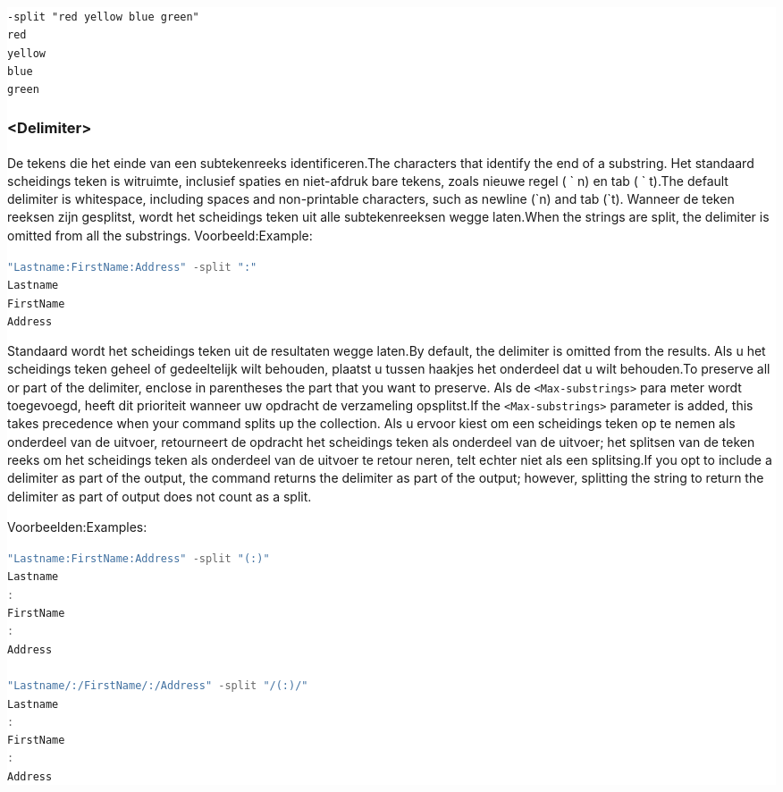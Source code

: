 ```
-split "red yellow blue green"
red
yellow
blue
green
```

### \<Delimiter\>

<span data-ttu-id="dc724-129">De tekens die het einde van een subtekenreeks identificeren.</span><span class="sxs-lookup"><span data-stu-id="dc724-129">The characters that identify the end of a substring.</span></span> <span data-ttu-id="dc724-130">Het standaard scheidings teken is witruimte, inclusief spaties en niet-afdruk bare tekens, zoals nieuwe regel ( \` n) en tab ( \` t).</span><span class="sxs-lookup"><span data-stu-id="dc724-130">The default delimiter is whitespace, including spaces and non-printable characters, such as newline (\`n) and tab (\`t).</span></span> <span data-ttu-id="dc724-131">Wanneer de teken reeksen zijn gesplitst, wordt het scheidings teken uit alle subtekenreeksen wegge laten.</span><span class="sxs-lookup"><span data-stu-id="dc724-131">When the strings are split, the delimiter is omitted from all the substrings.</span></span> <span data-ttu-id="dc724-132">Voorbeeld:</span><span class="sxs-lookup"><span data-stu-id="dc724-132">Example:</span></span>

```powershell
"Lastname:FirstName:Address" -split ":"
Lastname
FirstName
Address
```

<span data-ttu-id="dc724-133">Standaard wordt het scheidings teken uit de resultaten wegge laten.</span><span class="sxs-lookup"><span data-stu-id="dc724-133">By default, the delimiter is omitted from the results.</span></span> <span data-ttu-id="dc724-134">Als u het scheidings teken geheel of gedeeltelijk wilt behouden, plaatst u tussen haakjes het onderdeel dat u wilt behouden.</span><span class="sxs-lookup"><span data-stu-id="dc724-134">To preserve all or part of the delimiter, enclose in parentheses the part that you want to preserve.</span></span>
<span data-ttu-id="dc724-135">Als de `<Max-substrings>` para meter wordt toegevoegd, heeft dit prioriteit wanneer uw opdracht de verzameling opsplitst.</span><span class="sxs-lookup"><span data-stu-id="dc724-135">If the `<Max-substrings>` parameter is added, this takes precedence when your command splits up the collection.</span></span> <span data-ttu-id="dc724-136">Als u ervoor kiest om een scheidings teken op te nemen als onderdeel van de uitvoer, retourneert de opdracht het scheidings teken als onderdeel van de uitvoer; het splitsen van de teken reeks om het scheidings teken als onderdeel van de uitvoer te retour neren, telt echter niet als een splitsing.</span><span class="sxs-lookup"><span data-stu-id="dc724-136">If you opt to include a delimiter as part of the output, the command returns the delimiter as part of the output; however, splitting the string to return the delimiter as part of output does not count as a split.</span></span>

<span data-ttu-id="dc724-137">Voorbeelden:</span><span class="sxs-lookup"><span data-stu-id="dc724-137">Examples:</span></span>

```powershell
"Lastname:FirstName:Address" -split "(:)"
Lastname
:
FirstName
:
Address

"Lastname/:/FirstName/:/Address" -split "/(:)/"
Lastname
:
FirstName
:
Address
```
